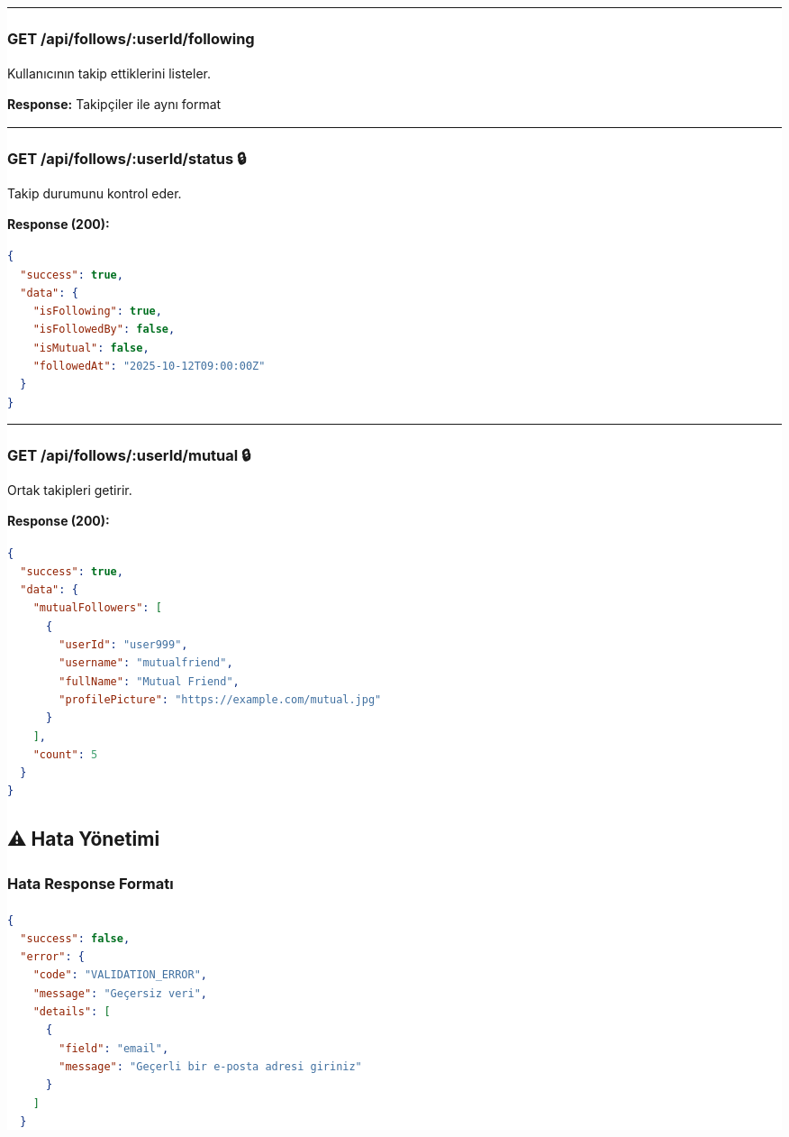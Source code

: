 
---

### GET /api/follows/:userId/following
Kullanıcının takip ettiklerini listeler.

**Response:** Takipçiler ile aynı format

---

### GET /api/follows/:userId/status 🔒
Takip durumunu kontrol eder.

**Response (200):**
```json
{
  "success": true,
  "data": {
    "isFollowing": true,
    "isFollowedBy": false,
    "isMutual": false,
    "followedAt": "2025-10-12T09:00:00Z"
  }
}
```

---

### GET /api/follows/:userId/mutual 🔒
Ortak takipleri getirir.

**Response (200):**
```json
{
  "success": true,
  "data": {
    "mutualFollowers": [
      {
        "userId": "user999",
        "username": "mutualfriend",
        "fullName": "Mutual Friend",
        "profilePicture": "https://example.com/mutual.jpg"
      }
    ],
    "count": 5
  }
}
```

## ⚠️ Hata Yönetimi

### Hata Response Formatı
```json
{
  "success": false,
  "error": {
    "code": "VALIDATION_ERROR",
    "message": "Geçersiz veri",
    "details": [
      {
        "field": "email",
        "message": "Geçerli bir e-posta adresi giriniz"
      }
    ]
  }
```